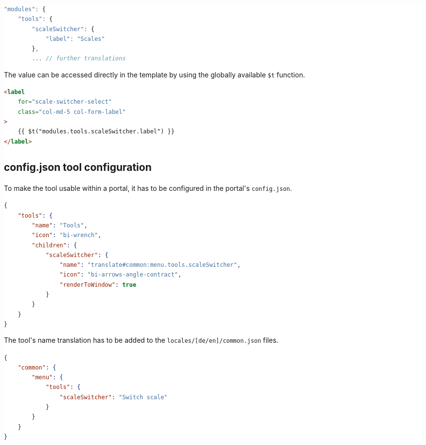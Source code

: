```js
"modules": {
    "tools": {
        "scaleSwitcher": {
            "label": "Scales"
        },
        ... // further translations
```

The value can be accessed directly in the template by using the globally available `$t` function.

```html
<label
    for="scale-switcher-select"
    class="col-md-5 col-form-label"
>
    {{ $t("modules.tools.scaleSwitcher.label") }}
</label>
```

## config.json tool configuration

To make the tool usable within a portal, it has to be configured in the portal's `config.json`.

```json
{
    "tools": {
        "name": "Tools",
        "icon": "bi-wrench",
        "children": {
            "scaleSwitcher": {
                "name": "translate#common:menu.tools.scaleSwitcher",
                "icon": "bi-arrows-angle-contract",
                "renderToWindow": true
            }
        }
    }
}
```

The tool's name translation has to be added to the `locales/[de/en]/common.json` files.

```json
{
    "common": {
        "menu": {
            "tools": {
                "scaleSwitcher": "Switch scale"
            }
        }
    }
}
```

